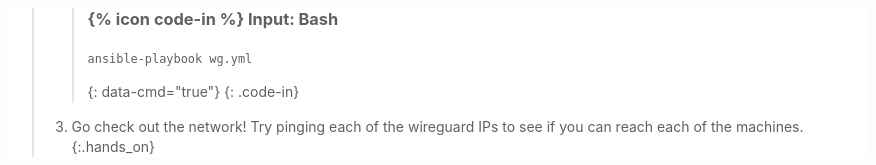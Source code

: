 >
>    > ### {% icon code-in %} Input: Bash
>    > ```bash
>    > ansible-playbook wg.yml
>    > ```
>    > {: data-cmd="true"}
>    {: .code-in}
>
> 3. Go check out the network! Try pinging each of the wireguard IPs to see if you can reach each of the machines.
{:.hands_on}
